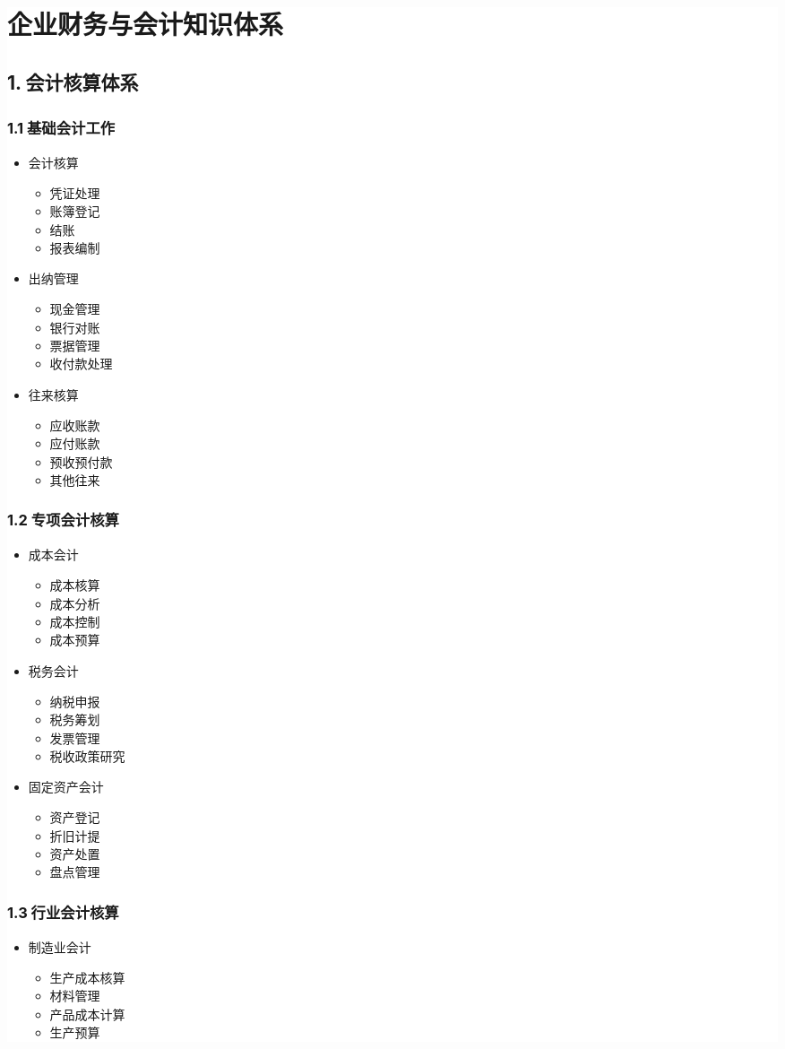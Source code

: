 # 企业财务与会计知识体系

## 1. 会计核算体系

### 1.1 基础会计工作

- 会计核算

  - 凭证处理
  - 账簿登记
  - 结账
  - 报表编制

- 出纳管理

  - 现金管理
  - 银行对账
  - 票据管理
  - 收付款处理

- 往来核算
  - 应收账款
  - 应付账款
  - 预收预付款
  - 其他往来

### 1.2 专项会计核算

- 成本会计

  - 成本核算
  - 成本分析
  - 成本控制
  - 成本预算

- 税务会计

  - 纳税申报
  - 税务筹划
  - 发票管理
  - 税收政策研究

- 固定资产会计
  - 资产登记
  - 折旧计提
  - 资产处置
  - 盘点管理

### 1.3 行业会计核算

- 制造业会计

  - 生产成本核算
  - 材料管理
  - 产品成本计算
  - 生产预算
